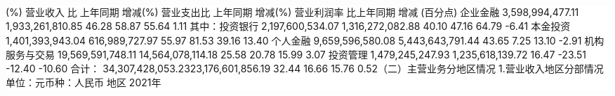 (%)
营业收入
比
上年同期
增减(%)
营业支出比
上年同期
增减(%)
营业利润率
比上年同期
增减
(百分点)
企业金融
3,598,994,477.11
1,933,261,810.85
46.28
58.87
55.64
1.11
其中：投资银行
2,197,600,534.07
1,316,272,082.88
40.10
47.16
64.79
-6.41
本金投资
1,401,393,943.04
616,989,727.97
55.97
81.53
39.16
13.40
个人金融
9,659,596,580.08
5,443,643,791.44
43.65
7.25
13.10
-2.91
机构服务与交易
19,569,591,748.11
14,564,078,114.18
25.58
20.78
15.99
3.07
投资管理
1,479,245,247.93
1,235,618,139.72
16.47
-23.51
-12.40
-10.60
合计：
34,307,428,053.2323,176,601,856.19
32.44
16.66
15.76
0.52（二）主营业务分地区情况
1.营业收入地区分部情况
单位：元币种：人民币
地区
2021年